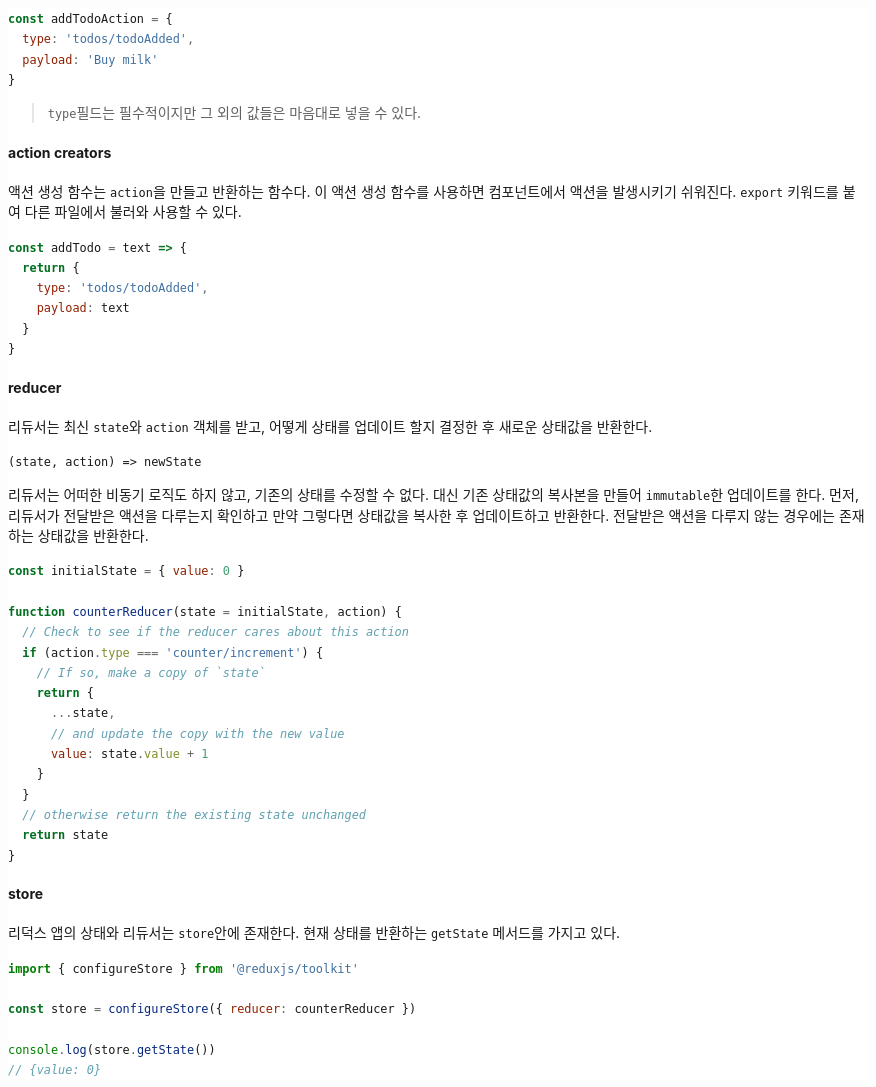 ```js
const addTodoAction = {
  type: 'todos/todoAdded',
  payload: 'Buy milk'
}
```

> `type`필드는 필수적이지만 그 외의 값들은 마음대로 넣을 수 있다.

#### action creators
액션 생성 함수는 `action`을 만들고 반환하는 함수다. 이 액션 생성 함수를 사용하면 컴포넌트에서 액션을 발생시키기 쉬워진다. `export` 키워드를 붙여 다른 파일에서 불러와 사용할 수 있다.

```js
const addTodo = text => {
  return {
    type: 'todos/todoAdded',
    payload: text
  }
}
```

#### reducer
리듀서는 최신 `state`와 `action` 객체를 받고, 어떻게 상태를 업데이트 할지 결정한 후 새로운 상태값을 반환한다.
```
(state, action) => newState
```

리듀서는 어떠한 비동기 로직도 하지 않고, 기존의 상태를 수정할 수 없다. 대신 기존 상태값의 복사본을 만들어 `immutable`한 업데이트를 한다. 먼저, 리듀서가 전달받은 액션을 다루는지 확인하고 만약 그렇다면 상태값을 복사한 후 업데이트하고 반환한다. 전달받은 액션을 다루지 않는 경우에는 존재하는 상태값을 반환한다. 

```js
const initialState = { value: 0 }

function counterReducer(state = initialState, action) {
  // Check to see if the reducer cares about this action
  if (action.type === 'counter/increment') {
    // If so, make a copy of `state`
    return {
      ...state,
      // and update the copy with the new value
      value: state.value + 1
    }
  }
  // otherwise return the existing state unchanged
  return state
}
```

#### store
리덕스 앱의 상태와 리듀서는 `store`안에 존재한다. 현재 상태를 반환하는 `getState` 메서드를 가지고 있다. 

```js
import { configureStore } from '@reduxjs/toolkit'

const store = configureStore({ reducer: counterReducer })

console.log(store.getState())
// {value: 0}
```
